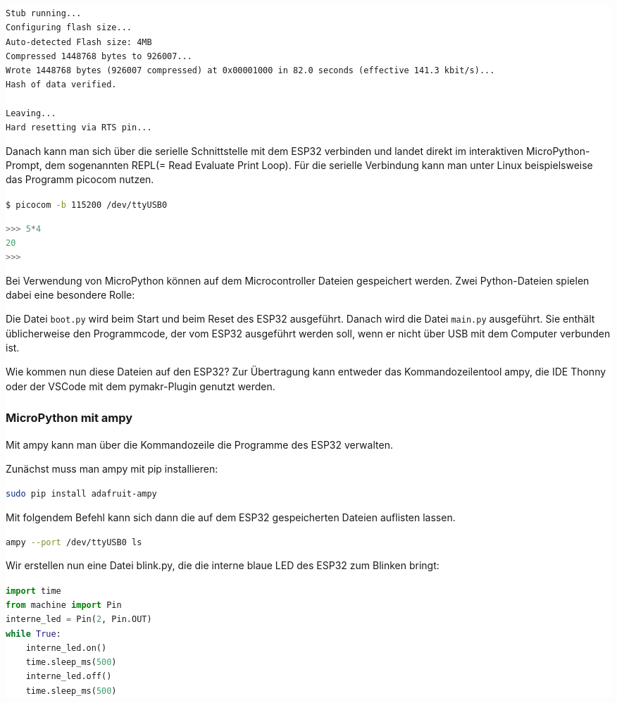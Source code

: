 ```
Stub running...
Configuring flash size...
Auto-detected Flash size: 4MB
Compressed 1448768 bytes to 926007...
Wrote 1448768 bytes (926007 compressed) at 0x00001000 in 82.0 seconds (effective 141.3 kbit/s)...
Hash of data verified.

Leaving...
Hard resetting via RTS pin...
```
Danach kann man sich über die serielle Schnittstelle mit dem ESP32 verbinden und landet direkt im interaktiven MicroPython-Prompt, dem sogenannten REPL(= Read Evaluate Print Loop). Für die serielle Verbindung kann man unter Linux beispielsweise das Programm picocom nutzen.

```sh
$ picocom -b 115200 /dev/ttyUSB0
```
```python
>>> 5*4
20
>>> 
```

Bei Verwendung von MicroPython können auf dem Microcontroller Dateien gespeichert werden. Zwei Python-Dateien spielen dabei eine besondere Rolle:

Die Datei `boot.py` wird beim Start und beim Reset des ESP32 ausgeführt. Danach wird die Datei `main.py` ausgeführt. Sie enthält üblicherweise den Programmcode, der vom ESP32 ausgeführt werden soll, wenn er nicht über USB mit dem Computer verbunden ist.

Wie kommen nun diese Dateien auf den ESP32? Zur Übertragung kann entweder das Kommandozeilentool ampy, die IDE Thonny oder der VSCode mit dem pymakr-Plugin genutzt werden.

### MicroPython mit ampy

Mit ampy kann man über die Kommandozeile die Programme des ESP32 verwalten.

Zunächst muss man ampy mit pip installieren:

```sh
sudo pip install adafruit-ampy
```
Mit folgendem Befehl kann sich dann die auf dem ESP32 gespeicherten Dateien auflisten lassen.

```sh
ampy --port /dev/ttyUSB0 ls
```

Wir erstellen nun eine Datei blink.py, die die interne blaue LED des ESP32 zum Blinken bringt:
```python
import time
from machine import Pin
interne_led = Pin(2, Pin.OUT)
while True:
    interne_led.on()
    time.sleep_ms(500) 
    interne_led.off()
    time.sleep_ms(500) 
```
